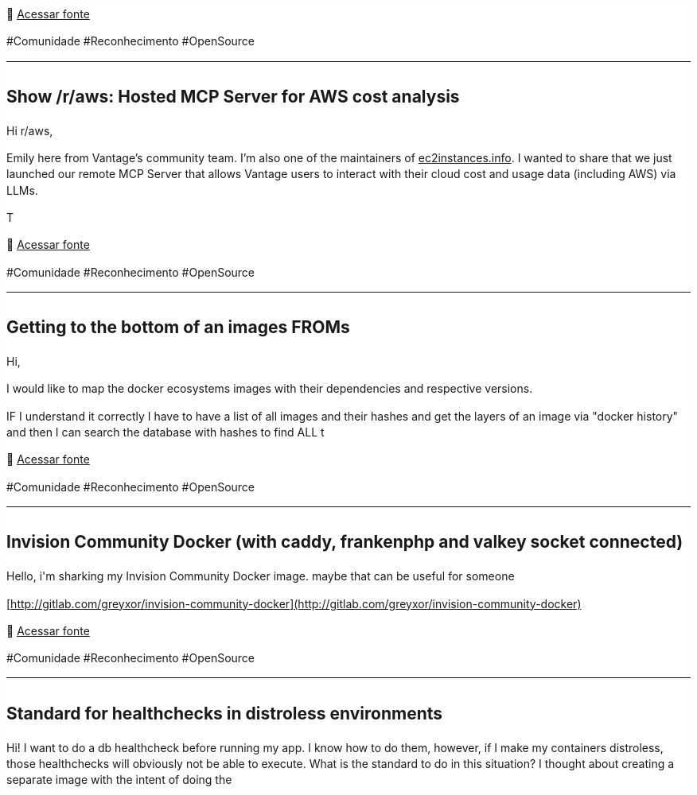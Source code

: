 
🔗 [Acessar fonte](https://reddit.com/r/aws/comments/1m930h2/we_created_a_better_preparation_tool_for_everyone/)

#Comunidade #Reconhecimento #OpenSource

---

## Show /r/aws: Hosted MCP Server for AWS cost analysis
Hi r/aws,

Emily here from Vantage’s community team. I’m also one of the maintainers of [ec2instances.info](http://ec2instances.info). I wanted to share that we just launched our remote MCP Server that allows Vantage users to interact with their cloud cost and usage data (including AWS) via LLMs.

T

🔗 [Acessar fonte](https://reddit.com/r/aws/comments/1m8dqx1/show_raws_hosted_mcp_server_for_aws_cost_analysis/)

#Comunidade #Reconhecimento #OpenSource

---

## Getting to the bottom of an images FROMs
Hi,

I would like to map the docker ecosystems images with their dependencies and respective versions. 

IF I understand it correctly I have to have a  list of all images and their hashes and get the layers of an image via "docker history" and then I can search the database with hashes to find ALL t

🔗 [Acessar fonte](https://reddit.com/r/docker/comments/1m8fsgc/getting_to_the_bottom_of_an_images_froms/)

#Comunidade #Reconhecimento #OpenSource

---

## Invision Community Docker (with caddy, frankenphp and valkey socket connected)
Hello, i'm sharking my Invision Community Docker image. maybe that can be useful for someone

[http://gitlab.com/greyxor/invision-community-docker](http://gitlab.com/greyxor/invision-community-docker)

🔗 [Acessar fonte](https://reddit.com/r/docker/comments/1m82khg/invision_community_docker_with_caddy_frankenphp/)

#Comunidade #Reconhecimento #OpenSource

---

## Standard for healthchecks in distroless environments
Hi! I want to do a db healthcheck before running my app. I know how to do them, however, if I make my containers distroless, those healthchecks will obviously not be able to execute. What is the standard to do in this situation? I thought about creating a separate image with the intent of doing the
